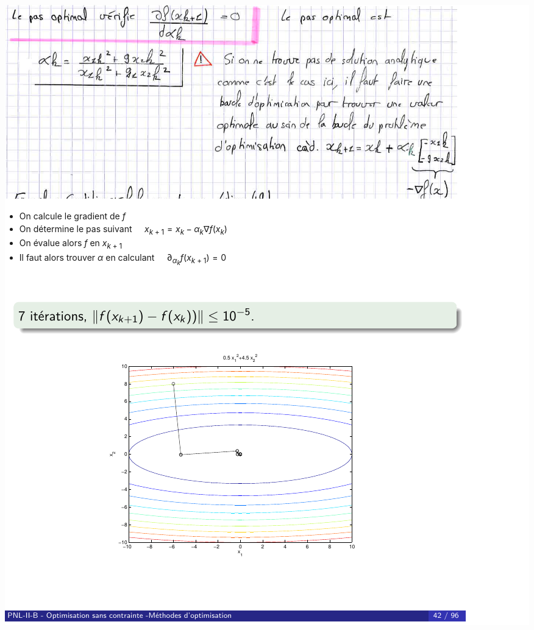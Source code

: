 ![](/assets/images/OE.Slide-41-Exbis.png)

- On calcule le gradient de $f$
- On détermine le pas suivant $\quad x_{k+1} = x_k - \alpha_k \nabla f(x_k)$
- On évalue alors $f$ en $x_{k+1}$
- Il faut alors trouver $\alpha$ en calculant $\quad \partial_{\alpha_k}f(x_{k+1}) = 0$

![](/assets/images/OE.Slide-42.png)

